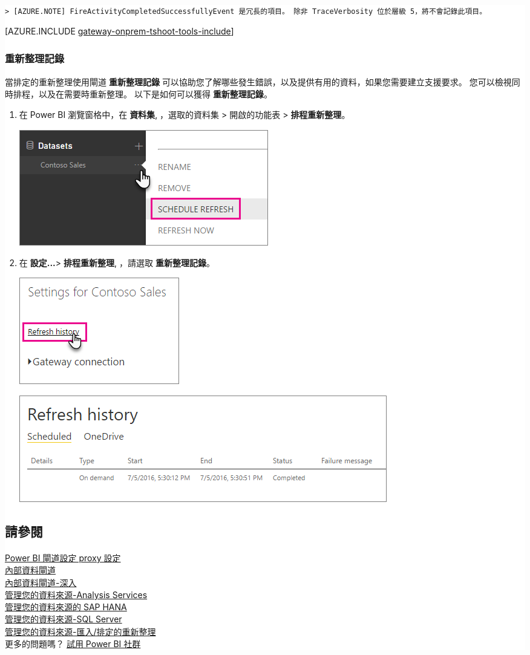     > [AZURE.NOTE] FireActivityCompletedSuccessfullyEvent 是冗長的項目。 除非 TraceVerbosity 位於層級 5，將不會記錄此項目。


[AZURE.INCLUDE [gateway-onprem-tshoot-tools-include](../includes/gateway-onprem-tshoot-tools-include.md)]

### 重新整理記錄

當排定的重新整理使用閘道 **重新整理記錄** 可以協助您了解哪些發生錯誤，以及提供有用的資料，如果您需要建立支援要求。 您可以檢視同時排程，以及在需要時重新整理。 以下是如何可以獲得 **重新整理記錄**。

1. 在 Power BI 瀏覽窗格中，在 **資料集**, ，選取的資料集 &gt; 開啟的功能表 &gt; **排程重新整理**。

    ![](media/powerbi-gateway-onprem-tshoot/scheduled-refresh.png)

2. 在 **設定...**&gt; **排程重新整理**, ，請選取 **重新整理記錄**。

    ![](media/powerbi-gateway-onprem-tshoot/scheduled-refresh-2.png)

    ![](media/powerbi-gateway-onprem-tshoot/refresh-history.png)

## 請參閱

[Power BI 閘道設定 proxy 設定](powerbi-gateway-proxy.md)  
[內部資料閘道](powerbi-gateway-onprem.md)  
[內部資料閘道-深入](powerbi-gateway-onprem-indepth.md)  
[管理您的資料來源-Analysis Services](powerbi-gateway-enterprise-manage-ssas.md)  
[管理您的資料來源的 SAP HANA](powerbi-gateway-enterprise-manage-sap.md)  
[管理您的資料來源-SQL Server](powerbi-gateway-enterprise-manage-sql.md)  
[管理您的資料來源-匯入/排定的重新整理](powerbi-gateway-enterprise-manage-scheduled-refresh.md)  
更多的問題嗎？ [試用 Power BI 社群](http://community.powerbi.com/)